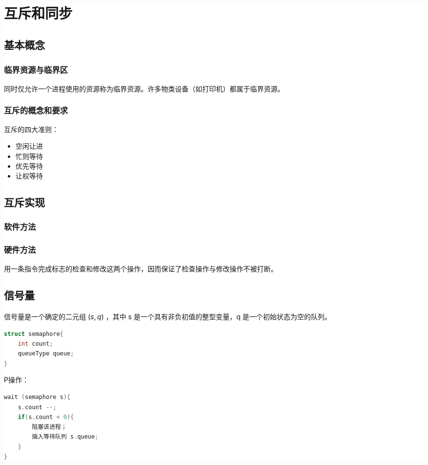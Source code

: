 # 互斥和同步

## 基本概念



### 临界资源与临界区

同时仅允许一个进程使用的资源称为临界资源。许多物类设备（如打印机）都属于临界资源。



### 互斥的概念和要求

互斥的四大准则：

* 空闲让进
* 忙则等待
* 优先等待
* 让权等待



## 互斥实现

###  软件方法

### 硬件方法

用一条指令完成标志的检查和修改这两个操作，因而保证了检查操作与修改操作不被打断。



## 信号量

信号量是一个确定的二元组 $(s,q)$ ，其中 s 是一个具有非负初值的整型变量，q 是一个初始状态为空的队列。

```c
struct semaphore{
    int count;
    queueType queue;
}
```

P操作：

```c
wait (semaphore s){
    s.count --;
    if(s.count < 0){
        阻塞该进程；
        插入等待队列 s.queue;
    }
}
```
